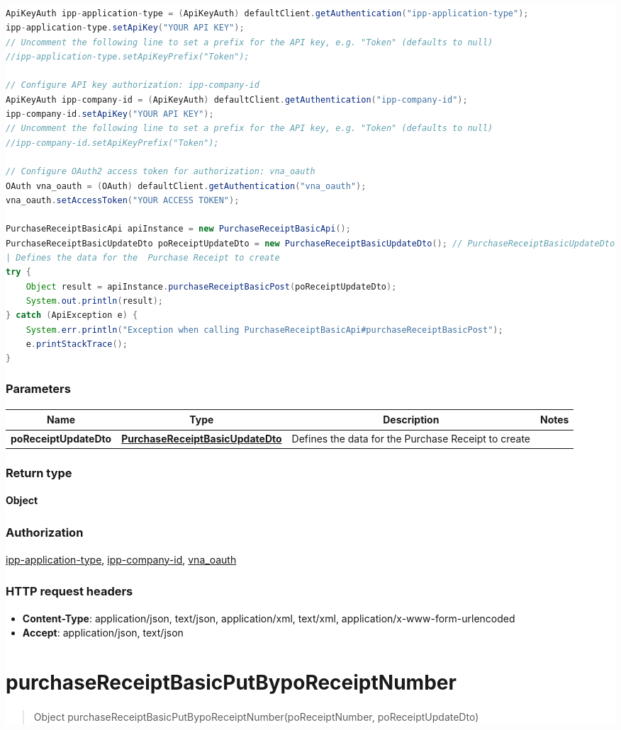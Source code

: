 ```java
ApiKeyAuth ipp-application-type = (ApiKeyAuth) defaultClient.getAuthentication("ipp-application-type");
ipp-application-type.setApiKey("YOUR API KEY");
// Uncomment the following line to set a prefix for the API key, e.g. "Token" (defaults to null)
//ipp-application-type.setApiKeyPrefix("Token");

// Configure API key authorization: ipp-company-id
ApiKeyAuth ipp-company-id = (ApiKeyAuth) defaultClient.getAuthentication("ipp-company-id");
ipp-company-id.setApiKey("YOUR API KEY");
// Uncomment the following line to set a prefix for the API key, e.g. "Token" (defaults to null)
//ipp-company-id.setApiKeyPrefix("Token");

// Configure OAuth2 access token for authorization: vna_oauth
OAuth vna_oauth = (OAuth) defaultClient.getAuthentication("vna_oauth");
vna_oauth.setAccessToken("YOUR ACCESS TOKEN");

PurchaseReceiptBasicApi apiInstance = new PurchaseReceiptBasicApi();
PurchaseReceiptBasicUpdateDto poReceiptUpdateDto = new PurchaseReceiptBasicUpdateDto(); // PurchaseReceiptBasicUpdateDto | Defines the data for the  Purchase Receipt to create
try {
    Object result = apiInstance.purchaseReceiptBasicPost(poReceiptUpdateDto);
    System.out.println(result);
} catch (ApiException e) {
    System.err.println("Exception when calling PurchaseReceiptBasicApi#purchaseReceiptBasicPost");
    e.printStackTrace();
}
```

### Parameters

Name | Type | Description  | Notes
------------- | ------------- | ------------- | -------------
 **poReceiptUpdateDto** | [**PurchaseReceiptBasicUpdateDto**](PurchaseReceiptBasicUpdateDto.md)| Defines the data for the  Purchase Receipt to create |

### Return type

**Object**

### Authorization

[ipp-application-type](../README.md#ipp-application-type), [ipp-company-id](../README.md#ipp-company-id), [vna_oauth](../README.md#vna_oauth)

### HTTP request headers

 - **Content-Type**: application/json, text/json, application/xml, text/xml, application/x-www-form-urlencoded
 - **Accept**: application/json, text/json

<a name="purchaseReceiptBasicPutBypoReceiptNumber"></a>
# **purchaseReceiptBasicPutBypoReceiptNumber**
> Object purchaseReceiptBasicPutBypoReceiptNumber(poReceiptNumber, poReceiptUpdateDto)
